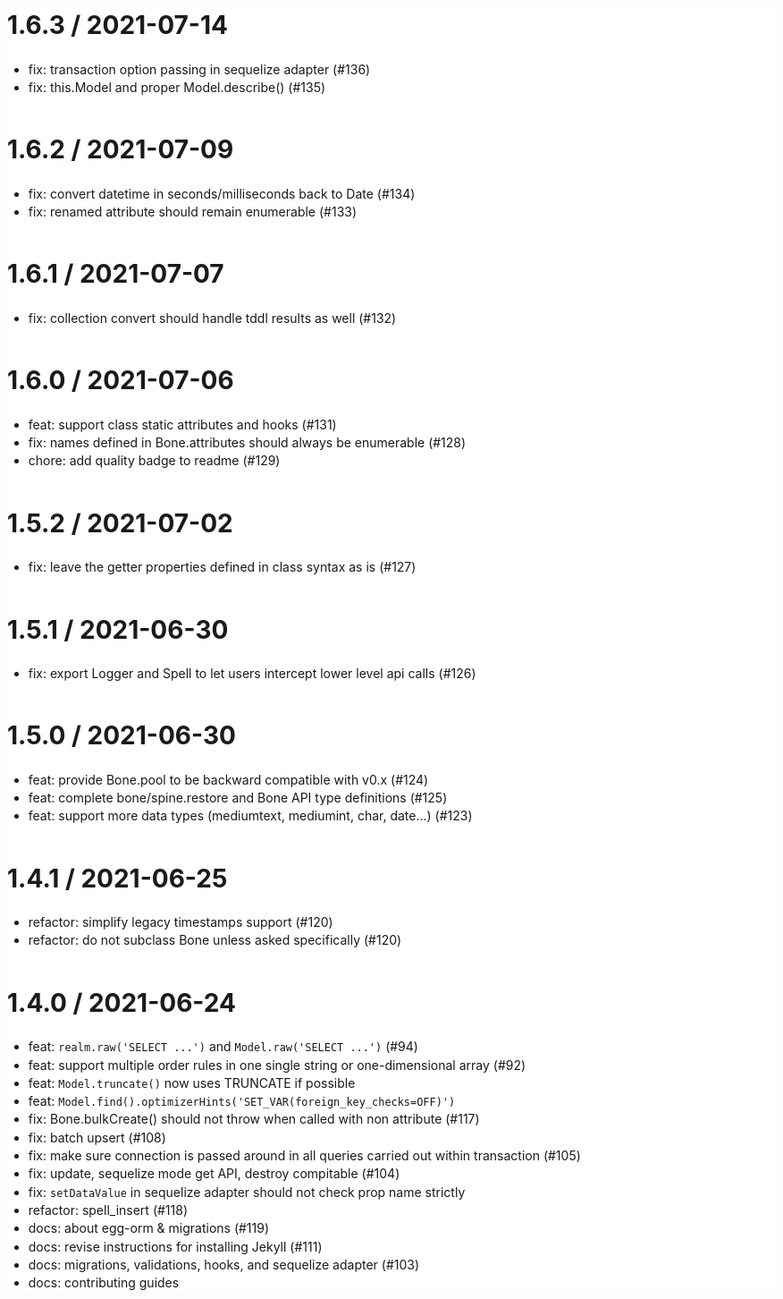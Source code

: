 1.6.3 / 2021-07-14
==================

  * fix: transaction option passing in sequelize adapter (#136)
  * fix: this.Model and proper Model.describe() (#135)

1.6.2 / 2021-07-09
==================

  * fix: convert datetime in seconds/milliseconds back to Date (#134)
  * fix: renamed attribute should remain enumerable (#133)

1.6.1 / 2021-07-07
==================

  * fix: collection convert should handle tddl results as well (#132)

1.6.0 / 2021-07-06
==================

  * feat: support class static attributes and hooks (#131)
  * fix: names defined in Bone.attributes should always be enumerable (#128)
  * chore: add quality badge to readme (#129)

1.5.2 / 2021-07-02
==================

  * fix: leave the getter properties defined in class syntax as is (#127)

1.5.1 / 2021-06-30
==================

  * fix: export Logger and Spell to let users intercept lower level api calls (#126)

1.5.0 / 2021-06-30
==================

  * feat: provide Bone.pool to be backward compatible with v0.x (#124)
  * feat: complete bone/spine.restore and Bone API type definitions (#125)
  * feat: support more data types (mediumtext, mediumint, char, date...) (#123)

1.4.1 / 2021-06-25
==================

  * refactor: simplify legacy timestamps support (#120)
  * refactor: do not subclass Bone unless asked specifically (#120)

1.4.0 / 2021-06-24
==================

  * feat: `realm.raw('SELECT ...')` and `Model.raw('SELECT ...')` (#94)
  * feat: support multiple order rules in one single string or one-dimensional array (#92)
  * feat: `Model.truncate()` now uses TRUNCATE if possible
  * feat: `Model.find().optimizerHints('SET_VAR(foreign_key_checks=OFF)')`
  * fix: Bone.bulkCreate() should not throw when called with non attribute (#117)
  * fix: batch upsert (#108)
  * fix: make sure connection is passed around in all queries carried out within transaction (#105)
  * fix: update, sequelize mode get API, destroy compitable (#104)
  * fix: `setDataValue` in sequelize adapter should not check prop name strictly
  * refactor: spell_insert (#118)
  * docs: about egg-orm & migrations (#119)
  * docs: revise instructions for installing Jekyll (#111)
  * docs: migrations, validations, hooks, and sequelize adapter (#103)
  * docs: contributing guides
